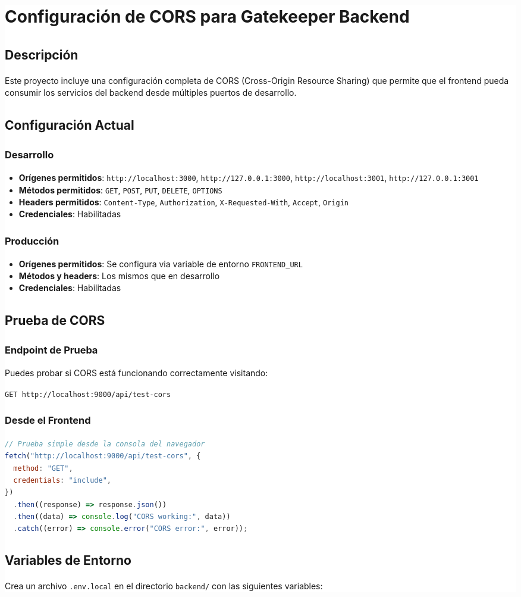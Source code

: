 # Configuración de CORS para Gatekeeper Backend

## Descripción

Este proyecto incluye una configuración completa de CORS (Cross-Origin Resource Sharing) que permite que el frontend pueda consumir los servicios del backend desde múltiples puertos de desarrollo.

## Configuración Actual

### Desarrollo

- **Orígenes permitidos**: `http://localhost:3000`, `http://127.0.0.1:3000`, `http://localhost:3001`, `http://127.0.0.1:3001`
- **Métodos permitidos**: `GET`, `POST`, `PUT`, `DELETE`, `OPTIONS`
- **Headers permitidos**: `Content-Type`, `Authorization`, `X-Requested-With`, `Accept`, `Origin`
- **Credenciales**: Habilitadas

### Producción

- **Orígenes permitidos**: Se configura via variable de entorno `FRONTEND_URL`
- **Métodos y headers**: Los mismos que en desarrollo
- **Credenciales**: Habilitadas

## Prueba de CORS

### Endpoint de Prueba

Puedes probar si CORS está funcionando correctamente visitando:

```
GET http://localhost:9000/api/test-cors
```

### Desde el Frontend

```javascript
// Prueba simple desde la consola del navegador
fetch("http://localhost:9000/api/test-cors", {
  method: "GET",
  credentials: "include",
})
  .then((response) => response.json())
  .then((data) => console.log("CORS working:", data))
  .catch((error) => console.error("CORS error:", error));
```

## Variables de Entorno

Crea un archivo `.env.local` en el directorio `backend/` con las siguientes variables:
